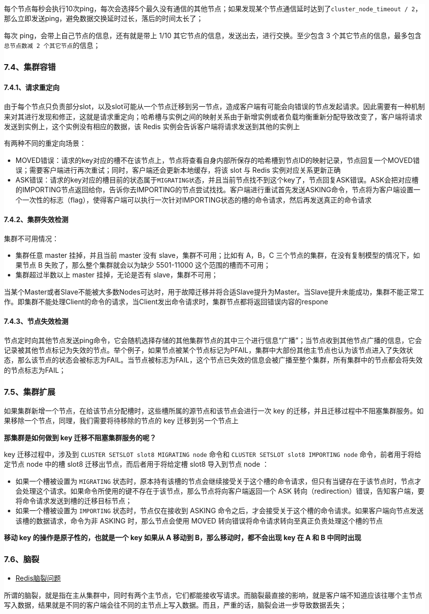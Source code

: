 每个节点每秒会执行10次ping，每次会选择5个最久没有通信的其他节点；如果发现某个节点通信延时达到了`cluster_node_timeout / 2`，那么立即发送ping，避免数据交换延时过长，落后的时间太长了；

每次 ping，会带上自己节点的信息，还有就是带上 1/10 其它节点的信息，发送出去，进行交换。至少包含 3 个其它节点的信息，最多包含 `总节点数减 2 个其它节点`的信息；

### 7.4、集群容错

#### 7.4.1、请求重定向

由于每个节点只负责部分slot，以及slot可能从一个节点迁移到另一节点，造成客户端有可能会向错误的节点发起请求。因此需要有一种机制来对其进行发现和修正，这就是请求重定向；哈希槽与实例之间的映射关系由于新增实例或者负载均衡重新分配导致改变了，客户端将请求发送到实例上，这个实例没有相应的数据，该 Redis 实例会告诉客户端将请求发送到其他的实例上

有两种不同的重定向场景：
- MOVED错误：请求的key对应的槽不在该节点上，节点将查看自身内部所保存的哈希槽到节点ID的映射记录，节点回复一个MOVED错误；需要客户端进行再次重试；同时，客户端还会更新本地缓存，将该 slot 与 Redis 实例对应关系更新正确
- ASK错误：请求的key对应的槽目前的状态属于`MIGRATING状`态，并且当前节点找不到这个key了，节点回复ASK错误。ASK会把对应槽的IMPORTING节点返回给你，告诉你去IMPORTING的节点尝试找找。客户端进行重试首先发送ASKING命令，节点将为客户端设置一个一次性的标志（flag），使得客户端可以执行一次针对IMPORTING状态的槽的命令请求，然后再发送真正的命令请求

#### 7.4.2、集群失效检测 

集群不可用情况：
- 集群任意 master 挂掉，并且当前 master 没有 slave，集群不可用；比如有 A，B，C 三个节点的集群，在没有复制模型的情况下，如果节点 B 失败了，那么整个集群就会以为缺少 5501-11000 这个范围的槽而不可用；
- 集群超过半数以上 master 挂掉，无论是否有 slave，集群不可用；

当某个Master或者Slave不能被大多数Nodes可达时，用于故障迁移并将合适Slave提升为Master。当Slave提升未能成功，集群不能正常工作。即集群不能处理Client的命令的请求，当Client发出命令请求时，集群节点都将返回错误内容的respone

#### 7.4.3、节点失效检测 

节点定时向其他节点发送ping命令，它会随机选择存储的其他集群节点的其中三个进行信息“广播”；当节点收到其他节点广播的信息，它会记录被其他节点标记为失效的节点。举个例子，如果节点被某个节点标记为PFAIL，集群中大部份其他主节点也认为该节点进入了失效状态，那么该节点的状态会被标志为FAIL。当节点被标志为FAIL，这个节点已失效的信息会被广播至整个集群，所有集群中的节点都会将失效的节点标志为FAIL；

### 7.5、集群扩展

如果集群新增一个节点，在给该节点分配槽时，这些槽所属的源节点和该节点会进行一次 key 的迁移，并且迁移过程中不阻塞集群服务。如果移除一个节点，同理，我们需要将待移除的节点的 key 迁移到另一个节点上

**那集群是如何做到 key 迁移不阻塞集群服务的呢？**

key 迁移过程中，涉及到 `CLUSTER SETSLOT slot8 MIGRATING node` 命令和 `CLUSTER SETSLOT slot8 IMPORTING node` 命令，前者用于将给定节点 node 中的槽 slot8 迁移出节点，而后者用于将给定槽 slot8 导入到节点 node ：
- 如果一个槽被设置为 `MIGRATING` 状态时，原本持有该槽的节点会继续接受关于这个槽的命令请求，但只有当键存在于该节点时，节点才会处理这个请求。如果命令所使用的键不存在于该节点，那么节点将向客户端返回一个 ASK 转向（redirection）错误，告知客户端，要将命令请求发送到槽的迁移目标节点；
- 如果一个槽被设置为 `IMPORTING` 状态时，节点仅在接收到 ASKING 命令之后，才会接受关于这个槽的命令请求。如果客户端向节点发送该槽的数据请求，命令为非 ASKING 时，那么节点会使用 MOVED 转向错误将命令请求转向至真正负责处理这个槽的节点

**移动 key 的操作是原子性的，也就是一个 key 如果从 A 移动到 B，那么移动时，都不会出现 key 在 A 和 B 中同时出现**

### 7.6、脑裂

- [Redis脑裂问题](https://www.xhyonline.com/?p=1171)

所谓的脑裂，就是指在主从集群中，同时有两个主节点，它们都能接收写请求。而脑裂最直接的影响，就是客户端不知道应该往哪个主节点写入数据，结果就是不同的客户端会往不同的主节点上写入数据。而且，严重的话，脑裂会进一步导致数据丢失；

